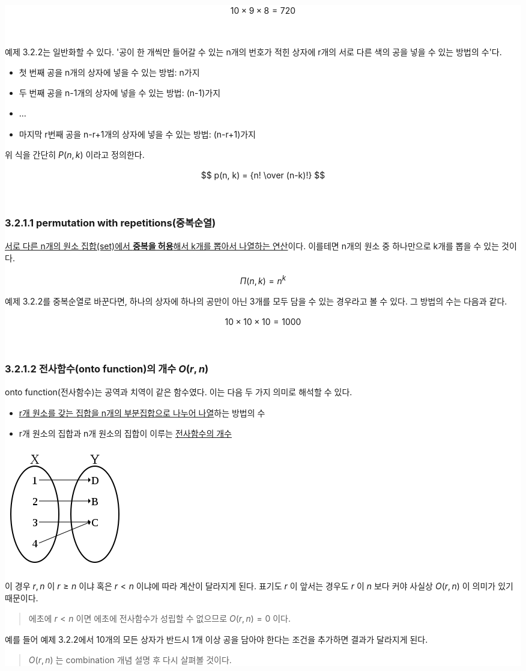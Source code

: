 $$ 10 \times 9 \times 8 = 720 $$

<br/>

예제 3.2.2는 일반화할 수 있다. '공이 한 개씩만 들어갈 수 있는 n개의 번호가 적힌 상자에 r개의 서로 다른 색의 공을 넣을 수 있는 방법의 수'다.

- 첫 번째 공을 n개의 상자에 넣을 수 있는 방법: n가지

- 두 번째 공을 n-1개의 상자에 넣을 수 있는 방법: (n-1)가지

- ...

- 마지막 r번째 공을 n-r+1개의 상자에 넣을 수 있는 방법: (n-r+1)가지

위 식을 간단히 $P(n,k)$ 이라고 정의한다.

$$ p(n, k) = {n! \over (n-k)!} $$

<br/>

### 3.2.1.1 permutation with repetitions(중복순열)

<U>서로 다른 n개의 원소 집합(set)에서 **중복을 허용**해서 k개를 뽑아서 나열하는 연산</U>이다. 이를테면 n개의 원소 중 하나만으로 k개를 뽑을 수 있는 것이다.

$$ \Pi (n,k) = n^{k} $$

예제 3.2.2를 중복순열로 바꾼다면, 하나의 상자에 하나의 공만이 아닌 3개를 모두 담을 수 있는 경우라고 볼 수 있다. 그 방법의 수는 다음과 같다.

$$ 10 \times 10 \times 10 = 1000 $$

<br/>

### 3.2.1.2 전사함수(onto function)의 개수 $O(r, n)$

onto function(전사함수)는 공역과 치역이 같은 함수였다. 이는 다음 두 가지 의미로 해석할 수 있다.

- <U>r개 원소를 갖는 집합을 n개의 부분집합으로 나누어 나열</U>하는 방법의 수

- r개 원소의 집합과 n개 원소의 집합이 이루는 <U>전사함수의 개수</U>

![onto function 예시](images/onto_function.png)

이 경우 $r, n$ 이 $r \ge n$ 이냐 혹은 $r < n$ 이냐에 따라 계산이 달라지게 된다. 표기도 $r$ 이 앞서는 경우도 $r$ 이 $n$ 보다 커야 사실상 $O(r,n)$ 이 의미가 있기 때문이다.

> 에초에 $r < n$ 이면 에초에 전사함수가 성립할 수 없으므로 $O(r, n)=0$ 이다.

예를 들어 예제 3.2.2에서 10개의 모든 상자가 반드시 1개 이상 공을 담아야 한다는 조건을 추가하면 결과가 달라지게 된다.

> $O(r, n)$ 는 combination 개념 설명 후 다시 살펴볼 것이다.
